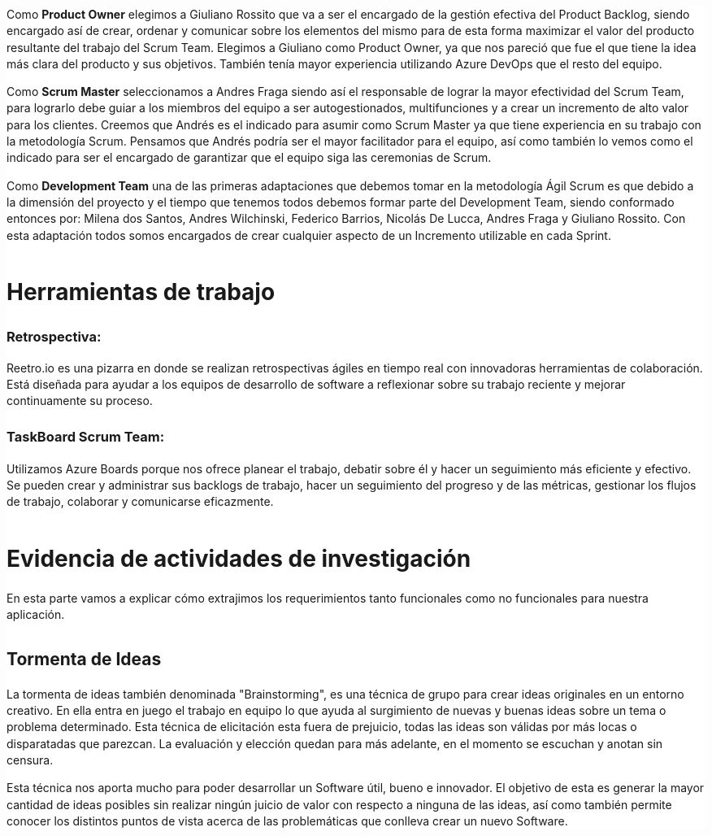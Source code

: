 Como **Product Owner** elegimos a Giuliano Rossito que va a ser el encargado de la gestión efectiva del Product Backlog, siendo encargado así de crear, ordenar y comunicar sobre los elementos del mismo para de esta forma maximizar el valor del producto resultante del trabajo del Scrum Team. Elegimos a Giuliano como Product Owner, ya que nos pareció que fue el que tiene la idea más clara del producto y sus objetivos. También tenía mayor experiencia utilizando Azure DevOps que el resto del equipo.

Como **Scrum Master** seleccionamos a Andres Fraga siendo así el responsable de lograr la mayor efectividad del Scrum Team, para lograrlo debe guiar a los miembros del equipo a ser autogestionados, multifunciones y a crear un incremento de alto valor para los clientes. Creemos que Andrés es el indicado para asumir como Scrum Master ya que tiene experiencia en su trabajo con la metodología Scrum. Pensamos que Andrés podría ser el mayor facilitador para el equipo, así como también lo vemos como el indicado para ser el encargado de garantizar que el equipo siga las ceremonias de Scrum.

Como **Development Team**  una de las primeras adaptaciones que debemos tomar en la metodología Ágil Scrum es que debido a la dimensión del proyecto y el tiempo que tenemos todos debemos formar parte del Development Team, siendo conformado entonces por: Milena dos Santos, Andres Wilchinski, Federico Barrios, Nicolás De Lucca, Andres Fraga y Giuliano Rossito. Con esta adaptación todos somos encargados de crear cualquier aspecto de un Incremento utilizable en cada Sprint.

# Herramientas de trabajo

### Retrospectiva:
Reetro.io es una pizarra en donde se realizan retrospectivas ágiles en tiempo real con innovadoras herramientas de colaboración.
Está diseñada para ayudar a los equipos de desarrollo de software a reflexionar sobre su trabajo reciente y mejorar continuamente su proceso.

### TaskBoard Scrum Team:
Utilizamos Azure Boards porque nos ofrece planear el trabajo, debatir sobre él y hacer un seguimiento más eficiente y efectivo.
Se pueden crear y administrar sus backlogs de trabajo, hacer un seguimiento del progreso y de las métricas, gestionar los flujos de trabajo, colaborar y comunicarse eficazmente.

# Evidencia de actividades de investigación

En esta parte vamos a explicar cómo extrajimos los requerimientos tanto funcionales como no funcionales para nuestra aplicación.

## Tormenta de Ideas

La tormenta de ideas también denominada "Brainstorming", es una técnica de grupo para crear ideas originales en un entorno creativo. En ella entra en juego el trabajo en equipo lo que ayuda al surgimiento de nuevas y buenas ideas sobre un tema o problema determinado. Esta técnica de elicitación esta fuera de prejuicio, todas las ideas son válidas por más locas o disparatadas que parezcan. La evaluación y elección quedan para más adelante, en el momento se escuchan y anotan sin censura.

Esta técnica nos aporta mucho para poder desarrollar un Software útil, bueno e innovador. El objetivo de esta es generar la mayor cantidad de ideas posibles sin realizar ningún juicio de valor con respecto a ninguna de las ideas, así como también permite conocer los distintos puntos de vista acerca de las problemáticas que conlleva crear un nuevo Software.

